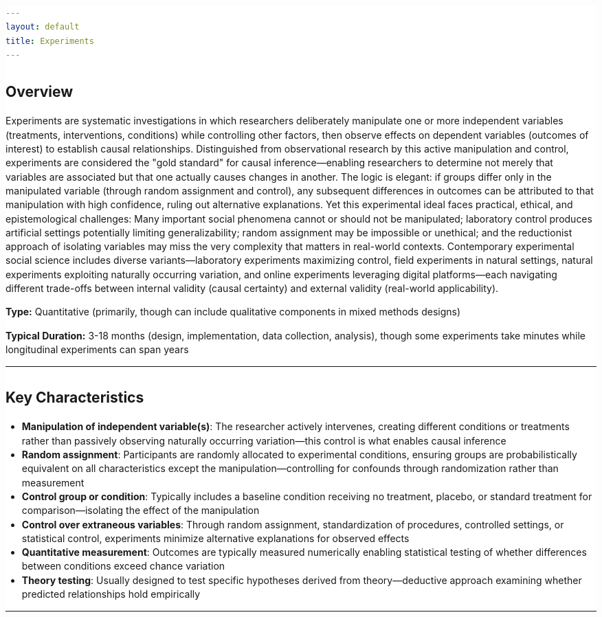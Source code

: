 ```yaml
---
layout: default
title: Experiments
---
```



## Overview

Experiments are systematic investigations in which researchers deliberately manipulate one or more independent variables (treatments, interventions, conditions) while controlling other factors, then observe effects on dependent variables (outcomes of interest) to establish causal relationships. Distinguished from observational research by this active manipulation and control, experiments are considered the "gold standard" for causal inference—enabling researchers to determine not merely that variables are associated but that one actually causes changes in another. The logic is elegant: if groups differ only in the manipulated variable (through random assignment and control), any subsequent differences in outcomes can be attributed to that manipulation with high confidence, ruling out alternative explanations. Yet this experimental ideal faces practical, ethical, and epistemological challenges: Many important social phenomena cannot or should not be manipulated; laboratory control produces artificial settings potentially limiting generalizability; random assignment may be impossible or unethical; and the reductionist approach of isolating variables may miss the very complexity that matters in real-world contexts. Contemporary experimental social science includes diverse variants—laboratory experiments maximizing control, field experiments in natural settings, natural experiments exploiting naturally occurring variation, and online experiments leveraging digital platforms—each navigating different trade-offs between internal validity (causal certainty) and external validity (real-world applicability).

**Type:** Quantitative (primarily, though can include qualitative components in mixed methods designs)

**Typical Duration:** 3-18 months (design, implementation, data collection, analysis), though some experiments take minutes while longitudinal experiments can span years

---

## Key Characteristics

- **Manipulation of independent variable(s)**: The researcher actively intervenes, creating different conditions or treatments rather than passively observing naturally occurring variation—this control is what enables causal inference
- **Random assignment**: Participants are randomly allocated to experimental conditions, ensuring groups are probabilistically equivalent on all characteristics except the manipulation—controlling for confounds through randomization rather than measurement
- **Control group or condition**: Typically includes a baseline condition receiving no treatment, placebo, or standard treatment for comparison—isolating the effect of the manipulation
- **Control over extraneous variables**: Through random assignment, standardization of procedures, controlled settings, or statistical control, experiments minimize alternative explanations for observed effects
- **Quantitative measurement**: Outcomes are typically measured numerically enabling statistical testing of whether differences between conditions exceed chance variation
- **Theory testing**: Usually designed to test specific hypotheses derived from theory—deductive approach examining whether predicted relationships hold empirically

---